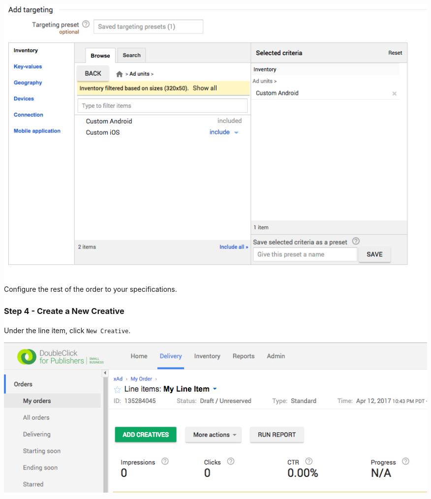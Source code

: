 ![DFP](docs/dfp_51.png)

Configure the rest of the order to your specifications.

### Step 4 - Create a New Creative

Under the line item, click `New Creative`.

![DFP](docs/dfp_6.png)
